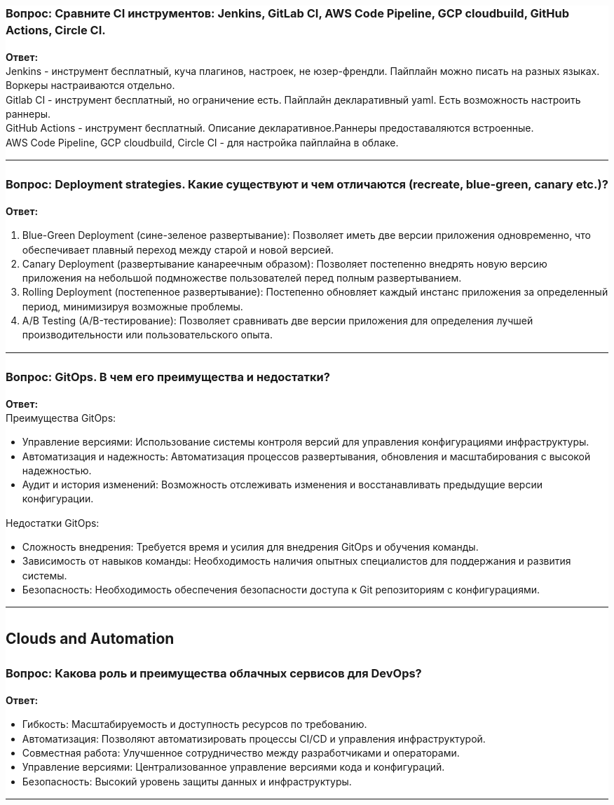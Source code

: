 ### Вопрос: Сравните CI инструментов: Jenkins, GitLab CI, AWS Code Pipeline, GCP cloudbuild, GitHub Actions, Circle CI.
**Ответ:**  
Jenkins - инструмент бесплатный, куча плагинов, настроек, не юзер-френдли. Пайплайн можно писать на разных языках. Воркеры настраиваются отдельно.   
Gitlab CI - инструмент бесплатный, но ограничение есть. Пайплайн декларативный yaml. Есть возможность настроить раннеры.   
GitHub Actions - инструмент бесплатный. Описание декларативное.Раннеры предоставаляются встроенные.    
AWS Code Pipeline, GCP cloudbuild,  Circle CI - для настройка пайплайна в облаке.   

---
### Вопрос: Deployment strategies. Какие существуют и чем отличаются (recreate, blue-green, canary etc.)?
**Ответ:**  
1) Blue-Green Deployment (сине-зеленое развертывание): Позволяет иметь две версии приложения одновременно, что обеспечивает плавный переход между старой и новой версией.
2) Canary Deployment (развертывание канареечным образом): Позволяет постепенно внедрять новую версию приложения на небольшой подмножестве пользователей перед полным развертыванием.
3) Rolling Deployment (постепенное развертывание): Постепенно обновляет каждый инстанс приложения за определенный период, минимизируя возможные проблемы.
4) A/B Testing (A/B-тестирование): Позволяет сравнивать две версии приложения для определения лучшей производительности или пользовательского опыта.

---
### Вопрос: GitOps. В чем его преимущества и недостатки?
**Ответ:**  
Преимущества GitOps:
- Управление версиями: Использование системы контроля версий для управления конфигурациями инфраструктуры.
- Автоматизация и надежность: Автоматизация процессов развертывания, обновления и масштабирования с высокой надежностью.
- Аудит и история изменений: Возможность отслеживать изменения и восстанавливать предыдущие версии конфигурации.

Недостатки GitOps:
- Сложность внедрения: Требуется время и усилия для внедрения GitOps и обучения команды.
- Зависимость от навыков команды: Необходимость наличия опытных специалистов для поддержания и развития системы.
- Безопасность: Необходимость обеспечения безопасности доступа к Git репозиториям с конфигурациями.

---
## Clouds and Automation   

### Вопрос: Какова роль и преимущества облачных сервисов для DevOps?
**Ответ:** 
- Гибкость: Масштабируемость и доступность ресурсов по требованию.
- Автоматизация: Позволяют автоматизировать процессы CI/CD и управления инфраструктурой.
- Совместная работа: Улучшенное сотрудничество между разработчиками и операторами.
- Управление версиями: Централизованное управление версиями кода и конфигураций.
- Безопасность: Высокий уровень защиты данных и инфраструктуры.

---